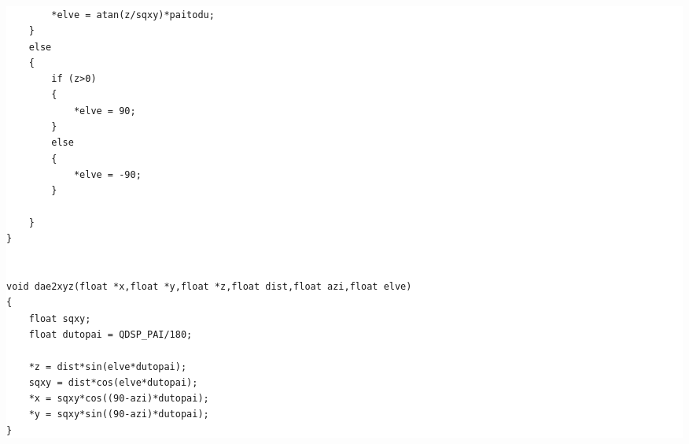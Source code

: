 ```
		*elve = atan(z/sqxy)*paitodu;
	}
	else
	{
		if (z>0)
		{
			*elve = 90;
		}
		else
		{
			*elve = -90;
		}

	}
}


void dae2xyz(float *x,float *y,float *z,float dist,float azi,float elve)
{
	float sqxy;
	float dutopai = QDSP_PAI/180;

	*z = dist*sin(elve*dutopai);
	sqxy = dist*cos(elve*dutopai);
	*x = sqxy*cos((90-azi)*dutopai);
	*y = sqxy*sin((90-azi)*dutopai);
}
```
